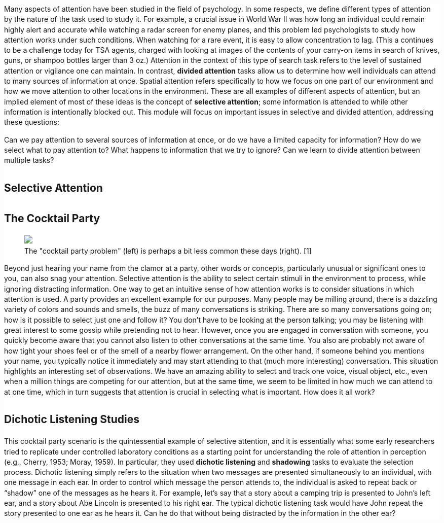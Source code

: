 Many aspects of attention have been studied in the field of psychology. In some respects, we define different types of attention by the nature of the task used to study it. For example, a crucial issue in World War II was how long an individual could remain highly alert and accurate while watching a radar screen for enemy planes, and this problem led psychologists to study how attention works under such conditions. When watching for a rare event, it is easy to allow concentration to lag. (This a continues to be a challenge today for TSA agents, charged with looking at images of the contents of your carry-on items in search of knives, guns, or shampoo bottles larger than 3 oz.) Attention in the context of this type of search task refers to the level of sustained attention or vigilance one can maintain. In contrast, **divided attention** tasks allow us to determine how well individuals can attend to many sources of information at once. Spatial attention refers specifically to how we focus on one part of our environment and how we move attention to other locations in the environment. These are all examples of different aspects of attention, but an implied element of most of these ideas is the concept of **selective attention**; some information is attended to while other information is intentionally blocked out. This module will focus on important issues in selective and divided attention, addressing these questions:

Can we pay attention to several sources of information at once, or do we have a limited capacity for information?
How do we select what to pay attention to?
What happens to information that we try to ignore?
Can we learn to divide attention between multiple tasks?
## Selective Attention
## The Cocktail Party
<figure>
    <img src="https://UMDOER.github.io/PSYC341OER/images/cocktailparty_then_and_now.jpg" >
    <figcaption> The "cocktail party problem" (left) is perhaps a bit less common these days (right). [1]</figcaption>
</figure>
Beyond just hearing your name from the clamor at a party, other words or concepts, particularly unusual or significant ones to you, can also snag your attention.
Selective attention is the ability to select certain stimuli in the environment to process, while ignoring distracting information. One way to get an intuitive sense of how attention works is to consider situations in which attention is used. A party provides an excellent example for our purposes. Many people may be milling around, there is a dazzling variety of colors and sounds and smells, the buzz of many conversations is striking. There are so many conversations going on; how is it possible to select just one and follow it? You don’t have to be looking at the person talking; you may be listening with great interest to some gossip while pretending not to hear. However, once you are engaged in conversation with someone, you quickly become aware that you cannot also listen to other conversations at the same time. You also are probably not aware of how tight your shoes feel or of the smell of a nearby flower arrangement. On the other hand, if someone behind you mentions your name, you typically notice it immediately and may start attending to that (much more interesting) conversation. This situation highlights an interesting set of observations. We have an amazing ability to select and track one voice, visual object, etc., even when a million things are competing for our attention, but at the same time, we seem to be limited in how much we can attend to at one time, which in turn suggests that attention is crucial in selecting what is important. How does it all work?

## Dichotic Listening Studies
This cocktail party scenario is the quintessential example of selective attention, and it is essentially what some early researchers tried to replicate under controlled laboratory conditions as a starting point for understanding the role of attention in perception (e.g., Cherry, 1953; Moray, 1959). In particular, they used **dichotic listening** and **shadowing** tasks to evaluate the selection process. Dichotic listening simply refers to the situation when two messages are presented simultaneously to an individual, with one message in each ear. In order to control which message the person attends to, the individual is asked to repeat back or “shadow” one of the messages as he hears it. For example, let’s say that a story about a camping trip is presented to John’s left ear, and a story about Abe Lincoln is presented to his right ear. The typical dichotic listening task would have John repeat the story presented to one ear as he hears it. Can he do that without being distracted by the information in the other ear?
